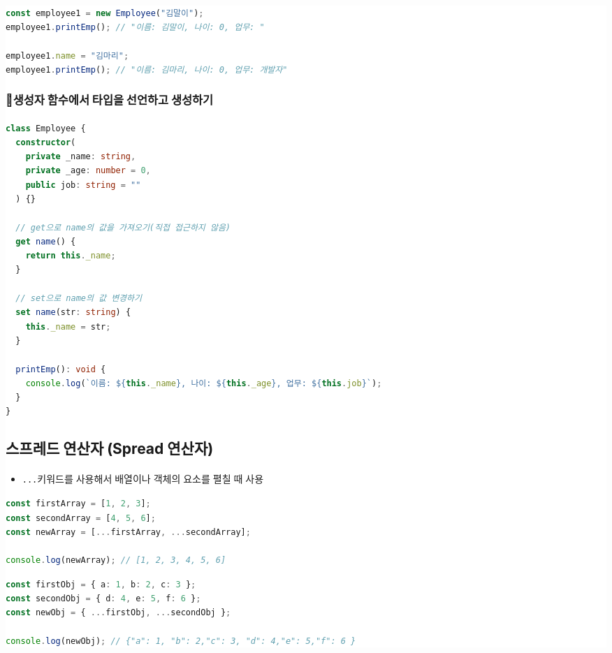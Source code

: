 ```ts
const employee1 = new Employee("김말이");
employee1.printEmp(); // "이름: 김말이, 나이: 0, 업무: "

employee1.name = "김마리";
employee1.printEmp(); // "이름: 김마리, 나이: 0, 업무: 개발자"
```

### 📘생성자 함수에서 타입을 선언하고 생성하기

```ts
class Employee {
  constructor(
    private _name: string,
    private _age: number = 0,
    public job: string = ""
  ) {}

  // get으로 name의 값을 가져오기(직접 접근하지 않음)
  get name() {
    return this._name;
  }

  // set으로 name의 값 변경하기
  set name(str: string) {
    this._name = str;
  }

  printEmp(): void {
    console.log(`이름: ${this._name}, 나이: ${this._age}, 업무: ${this.job}`);
  }
}
```

## 스프레드 연산자 (Spread 연산자)

- `...`키워드를 사용해서 배열이나 객체의 요소를 펼칠 때 사용

```ts
const firstArray = [1, 2, 3];
const secondArray = [4, 5, 6];
const newArray = [...firstArray, ...secondArray];

console.log(newArray); // [1, 2, 3, 4, 5, 6]
```

```ts
const firstObj = { a: 1, b: 2, c: 3 };
const secondObj = { d: 4, e: 5, f: 6 };
const newObj = { ...firstObj, ...secondObj };

console.log(newObj); // {"a": 1, "b": 2,"c": 3, "d": 4,"e": 5,"f": 6 }
```
